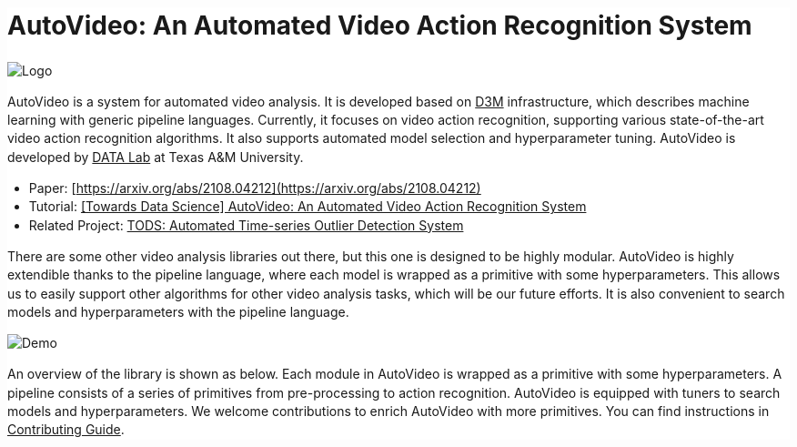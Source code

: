 # AutoVideo: An Automated Video Action Recognition System
<img width="500" src="https://raw.githubusercontent.com/datamllab/autovideo/main/docs/autovideo_logo.png" alt="Logo" />

AutoVideo is a system for automated video analysis. It is developed based on [D3M](https://gitlab.com/datadrivendiscovery/d3m) infrastructure, which describes machine learning with generic pipeline languages. Currently, it focuses on video action recognition, supporting various state-of-the-art video action recognition algorithms. It also supports automated model selection and hyperparameter tuning. AutoVideo is developed by [DATA Lab](http://faculty.cs.tamu.edu/xiahu/) at Texas A&M University.

*   Paper: [https://arxiv.org/abs/2108.04212](https://arxiv.org/abs/2108.04212)
*   Tutorial: [[Towards Data Science] AutoVideo: An Automated Video Action Recognition System](https://towardsdatascience.com/autovideo-an-automated-video-action-recognition-system-43198beff99d)
*   Related Project: [TODS: Automated Time-series Outlier Detection System](https://github.com/datamllab/tods)

There are some other video analysis libraries out there, but this one is designed to be highly modular. AutoVideo is highly extendible thanks to the pipeline language, where each model is wrapped as a primitive with some hyperparameters. This allows us to easily support other algorithms for other video analysis tasks, which will be our future efforts. It is also convenient to search models and hyperparameters with the pipeline language.

<img src="https://raw.githubusercontent.com/datamllab/autovideo/main/docs/demo.gif" alt="Demo" />

An overview of the library is shown as below. Each module in AutoVideo is wrapped as a primitive with some hyperparameters. A pipeline consists of a series of primitives from pre-processing to action recognition. AutoVideo is equipped with tuners to search models and hyperparameters. We welcome contributions to enrich AutoVideo with more primitives. You can find instructions in [Contributing Guide](./CONTRIBUTING.md).
